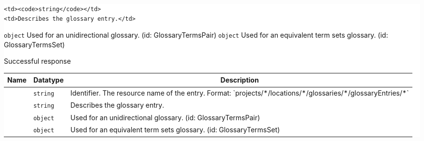     <td><code>string</code></td>
    <td>Describes the glossary entry.</td>
</tr>
<tr>
    <td><CopyableCode code="termsPair" /></td>
    <td><code>object</code></td>
    <td>Used for an unidirectional glossary. (id: GlossaryTermsPair)</td>
</tr>
<tr>
    <td><CopyableCode code="termsSet" /></td>
    <td><code>object</code></td>
    <td>Used for an equivalent term sets glossary. (id: GlossaryTermsSet)</td>
</tr>
</tbody>
</table>
</TabItem>
<TabItem value="projects_locations_glossaries_glossary_entries_list">

Successful response

<table>
<thead>
    <tr>
    <th>Name</th>
    <th>Datatype</th>
    <th>Description</th>
    </tr>
</thead>
<tbody>
<tr>
    <td><CopyableCode code="name" /></td>
    <td><code>string</code></td>
    <td>Identifier. The resource name of the entry. Format: `projects/*/locations/*/glossaries/*/glossaryEntries/*`</td>
</tr>
<tr>
    <td><CopyableCode code="description" /></td>
    <td><code>string</code></td>
    <td>Describes the glossary entry.</td>
</tr>
<tr>
    <td><CopyableCode code="termsPair" /></td>
    <td><code>object</code></td>
    <td>Used for an unidirectional glossary. (id: GlossaryTermsPair)</td>
</tr>
<tr>
    <td><CopyableCode code="termsSet" /></td>
    <td><code>object</code></td>
    <td>Used for an equivalent term sets glossary. (id: GlossaryTermsSet)</td>
</tr>
</tbody>
</table>
</TabItem>
</Tabs>
